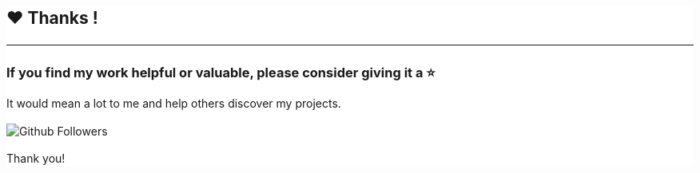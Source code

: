 <h2>❤️ Thanks !</h2>

<hr />

<div>
  <h3>If you find my work helpful or valuable, please consider giving it a ⭐</h3>
  <p>It would mean a lot to me and help others discover my projects.</p>
  <img alt="Github Followers" height="32" src="https://img.shields.io/github/followers/igornikic?style=social" />
  <p>Thank you!</p>
</div>
